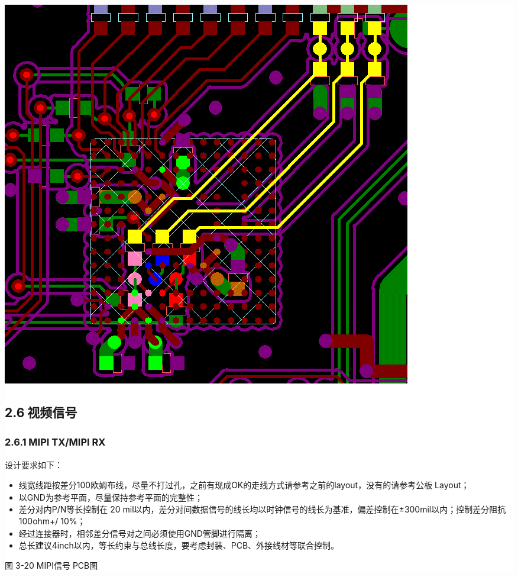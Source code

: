 ![1583004870(1)](../assert/硬件设计-PCB设计要点/clip_image012.gif)

 

<div STYLE="page-break-after: always;"></div>

## 2.6    视频信号

### 2.6.1  MIPI TX/MIPI RX

设计要求如下：

* 线宽线距按差分100欧姆布线，尽量不打过孔，之前有现成OK的走线方式请参考之前的layout，没有的请参考公板 Layout；
*  以GND为参考平面，尽量保持参考平面的完整性；
* 差分对内P/N等长控制在 20 mil以内，差分对间数据信号的线长均以时钟信号的线长为基准，偏差控制在±300mil以内；控制差分阻抗100ohm+/ 10%；
* 经过连接器时，相邻差分信号对之间必须使用GND管脚进行隔离；
* 总长建议4inch以内，等长约束与总线长度，要考虑封装、PCB、外接线材等联合控制。

 

图 3-20 MIPI信号 PCB图
